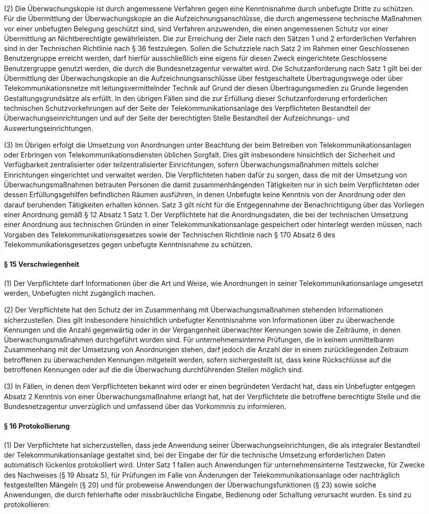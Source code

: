 (2) Die Überwachungskopie ist durch angemessene Verfahren gegen eine Kenntnisnahme durch unbefugte Dritte zu schützen. Für die Übermittlung der Überwachungskopie an die Aufzeichnungsanschlüsse, die durch angemessene technische Maßnahmen vor einer unbefugten Belegung geschützt sind, sind Verfahren anzuwenden, die einen angemessenen Schutz vor einer Übermittlung an Nichtberechtigte gewährleisten. Die zur Erreichung der Ziele nach den Sätzen 1 und 2 erforderlichen Verfahren sind in der Technischen Richtlinie nach § 36 festzulegen. Sollen die Schutzziele nach Satz 2 im Rahmen einer Geschlossenen Benutzergruppe erreicht werden, darf hierfür ausschließlich eine eigens für diesen Zweck eingerichtete Geschlossene Benutzergruppe genutzt werden, die durch die Bundesnetzagentur verwaltet wird. Die Schutzanforderung nach Satz 1 gilt bei der Übermittlung der Überwachungskopie an die Aufzeichnungsanschlüsse über festgeschaltete Übertragungswege oder über Telekommunikationsnetze mit leitungsvermittelnder Technik auf Grund der diesen Übertragungsmedien zu Grunde liegenden Gestaltungsgrundsätze als erfüllt. In den übrigen Fällen sind die zur Erfüllung dieser Schutzanforderung erforderlichen technischen Schutzvorkehrungen auf der Seite der Telekommunikationsanlage des Verpflichteten Bestandteil der Überwachungseinrichtungen und auf der Seite der berechtigten Stelle Bestandteil der Aufzeichnungs- und Auswertungseinrichtungen.

(3) Im Übrigen erfolgt die Umsetzung von Anordnungen unter Beachtung der beim Betreiben von Telekommunikationsanlagen oder Erbringen von Telekommunikationsdiensten üblichen Sorgfalt. Dies gilt insbesondere hinsichtlich der Sicherheit und Verfügbarkeit zentralisierter oder teilzentralisierter Einrichtungen, sofern Überwachungsmaßnahmen mittels solcher Einrichtungen eingerichtet und verwaltet werden. Die Verpflichteten haben dafür zu sorgen, dass die mit der Umsetzung von Überwachungsmaßnahmen betrauten Personen die damit zusammenhängenden Tätigkeiten nur in sich beim Verpflichteten oder dessen Erfüllungsgehilfen befindlichen Räumen ausführen, in denen Unbefugte keine Kenntnis von der Anordnung oder den darauf beruhenden Tätigkeiten erhalten können. Satz 3 gilt nicht für die Entgegennahme der Benachrichtigung über das Vorliegen einer Anordnung gemäß § 12 Absatz 1 Satz 1. Der Verpflichtete hat die Anordnungsdaten, die bei der technischen Umsetzung einer Anordnung aus technischen Gründen in einer Telekommunikationsanlage gespeichert oder hinterlegt werden müssen, nach Vorgaben des Telekommunikationsgesetzes sowie der Technischen Richtlinie nach § 170 Absatz 6 des Telekommunikationsgesetzes gegen unbefugte Kenntnisnahme zu schützen.


#### § 15 Verschwiegenheit

(1) Der Verpflichtete darf Informationen über die Art und Weise, wie Anordnungen in seiner Telekommunikationsanlage umgesetzt werden, Unbefugten nicht zugänglich machen.

(2) Der Verpflichtete hat den Schutz der im Zusammenhang mit Überwachungsmaßnahmen stehenden Informationen sicherzustellen. Dies gilt insbesondere hinsichtlich unbefugter Kenntnisnahme von Informationen über zu überwachende Kennungen und die Anzahl gegenwärtig oder in der Vergangenheit überwachter Kennungen sowie die Zeiträume, in denen Überwachungsmaßnahmen durchgeführt worden sind. Für unternehmensinterne Prüfungen, die in keinem unmittelbaren Zusammenhang mit der Umsetzung von Anordnungen stehen, darf jedoch die Anzahl der in einem zurückliegenden Zeitraum betroffenen zu überwachenden Kennungen mitgeteilt werden, sofern sichergestellt ist, dass keine Rückschlüsse auf die betroffenen Kennungen oder auf die die Überwachung durchführenden Stellen möglich sind.

(3) In Fällen, in denen dem Verpflichteten bekannt wird oder er einen begründeten Verdacht hat, dass ein Unbefugter entgegen Absatz 2 Kenntnis von einer Überwachungsmaßnahme erlangt hat, hat der Verpflichtete die betroffene berechtigte Stelle und die Bundesnetzagentur unverzüglich und umfassend über das Vorkommnis zu informieren.


#### § 16 Protokollierung

(1) Der Verpflichtete hat sicherzustellen, dass jede Anwendung seiner Überwachungseinrichtungen, die als integraler Bestandteil der Telekommunikationsanlage gestaltet sind, bei der Eingabe der für die technische Umsetzung erforderlichen Daten automatisch lückenlos protokolliert wird. Unter Satz 1 fallen auch Anwendungen für unternehmensinterne Testzwecke, für Zwecke des Nachweises (§ 19 Absatz 5), für Prüfungen im Falle von Änderungen der Telekommunikationsanlage oder nachträglich festgestellten Mängeln (§ 20) und für probeweise Anwendungen der Überwachungsfunktionen (§ 23) sowie solche Anwendungen, die durch fehlerhafte oder missbräuchliche Eingabe, Bedienung oder Schaltung verursacht wurden. Es sind zu protokollieren:
